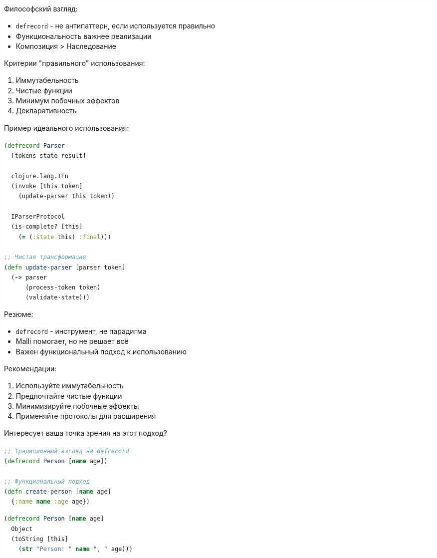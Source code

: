 Философский взгляд:
- `defrecord` - не антипаттерн, если используется правильно
- Функциональность важнее реализации
- Композиция > Наследование

Критерии "правильного" использования:
1. Иммутабельность
2. Чистые функции
3. Минимум побочных эффектов
4. Декларативность

Пример идеального использования:
```clojure
(defrecord Parser 
  [tokens state result]
  
  clojure.lang.IFn
  (invoke [this token]
    (update-parser this token))
  
  IParserProtocol
  (is-complete? [this]
    (= (:state this) :final)))

;; Чистая трансформация
(defn update-parser [parser token]
  (-> parser
      (process-token token)
      (validate-state)))
```

Резюме:
- `defrecord` - инструмент, не парадигма
- Malli помогает, но не решает всё
- Важен функциональный подход к использованию

Рекомендации:
1. Используйте иммутабельность
2. Предпочтайте чистые функции
3. Минимизируйте побочные эффекты
4. Применяйте протоколы для расширения

Интересует ваша точка зрения на этот подход?

```clojure
;; Традиционный взгляд на defrecord
(defrecord Person [name age])

;; Функциональный подход
(defn create-person [name age]
  {:name name :age age})
```

```clojure
(defrecord Person [name age]
  Object
  (toString [this] 
    (str "Person: " name ", " age)))
```
